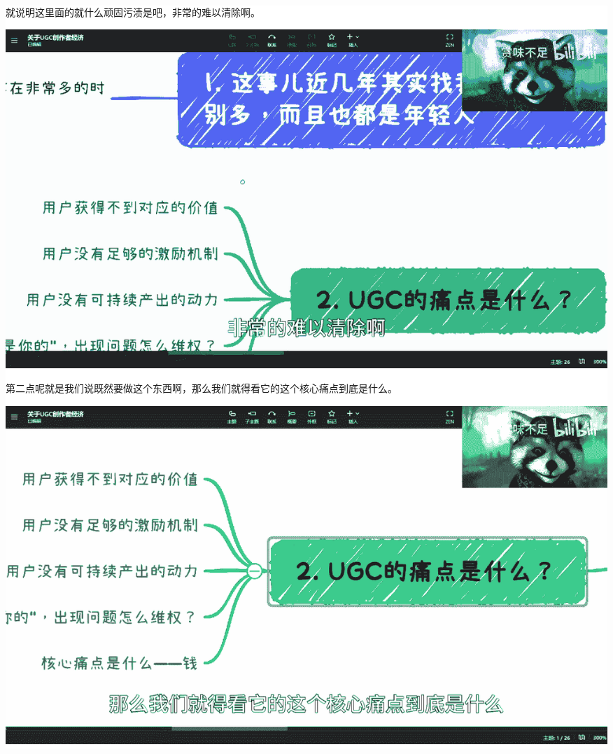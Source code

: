 就说明这里面的就什么顽固污渍是吧，非常的难以清除啊。

![](img/0ee1ed2e9aad303a5e3797f0ebce6d6b_15.png)

第二点呢就是我们说既然要做这个东西啊，那么我们就得看它的这个核心痛点到底是什么。

![](img/0ee1ed2e9aad303a5e3797f0ebce6d6b_17.png)
